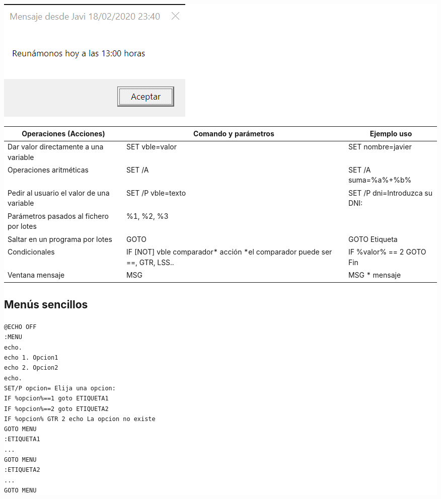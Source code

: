 ![](media/d05af5700f59ca1b261e321781c9fd35.png)

| **Operaciones (Acciones)**                | **Comando y parámetros**                                                   | **Ejemplo uso**               |
|-------------------------------------------|----------------------------------------------------------------------------|-------------------------------|
| Dar valor directamente a una variable     | SET vble=valor                                                             | SET nombre=javier             |
| Operaciones aritméticas                   | SET /A                                                                     | SET /A suma=%a%+%b%           |
| Pedir al usuario el valor de una variable | SET /P vble=texto                                                          | SET /P dni=Introduzca su DNI: |
| Parámetros pasados al fichero por lotes   | %1, %2, %3                                                                 |                               |
| Saltar en un programa por lotes           | GOTO                                                                       | GOTO Etiqueta                 |
|  Condicionales                            | IF [NOT] vble comparador\* acción \*el comparador puede ser ==, GTR, LSS.. |  IF %valor% == 2 GOTO Fin     |
| Ventana mensaje                           | MSG                                                                        | MSG \* mensaje                |


## Menús sencillos

    @ECHO OFF
    :MENU
    echo.
    echo 1. Opcion1
    echo 2. Opcion2
    echo.
    SET/P opcion= Elija una opcion: 
    IF %opcion%==1 goto ETIQUETA1
    IF %opcion%==2 goto ETIQUETA2
    IF %opcion% GTR 2 echo La opcion no existe
    GOTO MENU
    :ETIQUETA1
    ...
    GOTO MENU
    :ETIQUETA2
    ...
    GOTO MENU
